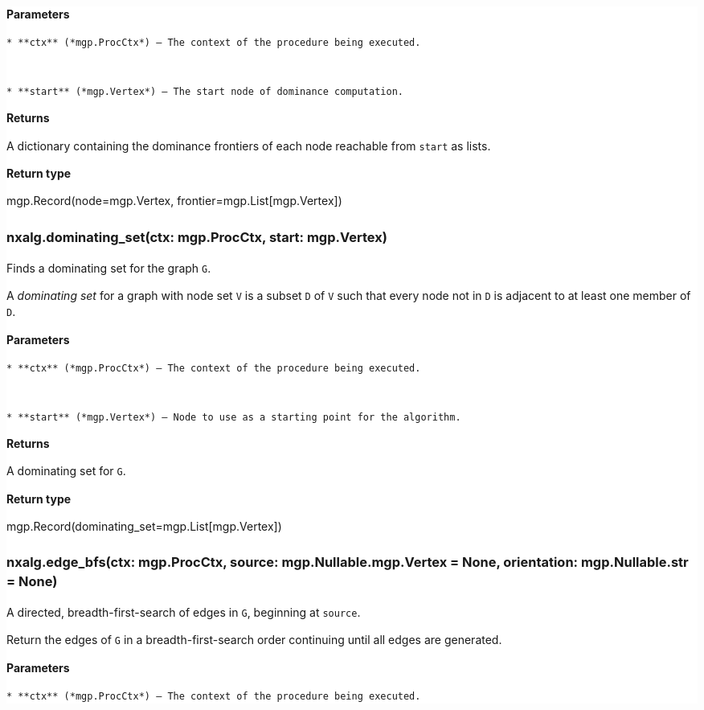 
**Parameters**

    
    * **ctx** (*mgp.ProcCtx*) – The context of the procedure being executed.


    * **start** (*mgp.Vertex*) – The start node of dominance computation.



**Returns**

A dictionary containing the dominance frontiers of each node reachable from
    `start` as lists.



**Return type**

mgp.Record(node=mgp.Vertex, frontier=mgp.List[mgp.Vertex])



### nxalg.dominating_set(ctx: mgp.ProcCtx, start: mgp.Vertex)
Finds a dominating set for the graph `G`.

A *dominating set* for a graph with node set `V` is a subset `D` of
`V` such that every node not in `D` is adjacent to at least one
member of `D`.


**Parameters**

    
    * **ctx** (*mgp.ProcCtx*) – The context of the procedure being executed.


    * **start** (*mgp.Vertex*) – Node to use as a starting point for the algorithm.



**Returns**

A dominating set for `G`.



**Return type**

mgp.Record(dominating_set=mgp.List[mgp.Vertex])



### nxalg.edge_bfs(ctx: mgp.ProcCtx, source: mgp.Nullable.mgp.Vertex = None, orientation: mgp.Nullable.str = None)
A directed, breadth-first-search of edges in `G`, beginning at `source`.

Return the edges of `G` in a breadth-first-search order continuing until
all edges are generated.


**Parameters**

    
    * **ctx** (*mgp.ProcCtx*) – The context of the procedure being executed.
